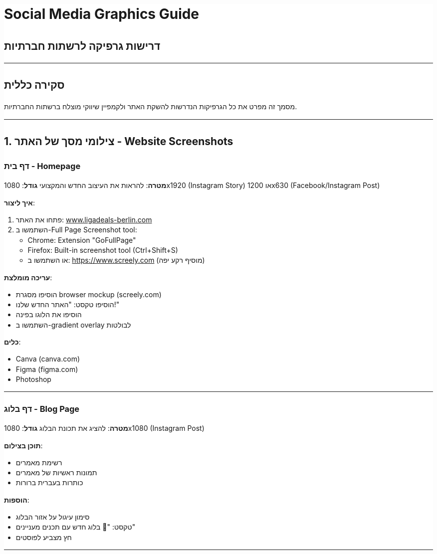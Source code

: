 # Social Media Graphics Guide
## דרישות גרפיקה לרשתות חברתיות

---

## סקירה כללית

מסמך זה מפרט את כל הגרפיקות הנדרשות להשקת האתר ולקמפיין שיווקי מוצלח ברשתות החברתיות.

---

## 1. צילומי מסך של האתר - Website Screenshots

### דף בית - Homepage
**מטרה**: להראות את העיצוב החדש והמקצועי
**גודל**: 1080x1920 (Instagram Story) או 1200x630 (Facebook/Instagram Post)

**איך ליצור**:
1. פתחו את האתר: www.ligadeals-berlin.com
2. השתמשו ב-Full Page Screenshot tool:
   - Chrome: Extension "GoFullPage"
   - Firefox: Built-in screenshot tool (Ctrl+Shift+S)
   - או השתמשו ב: https://www.screely.com (מוסיף רקע יפה)

**עריכה מומלצת**:
- הוסיפו מסגרת browser mockup (screely.com)
- הוסיפו טקסט: "האתר החדש שלנו!"
- הוסיפו את הלוגו בפינה
- השתמשו ב-gradient overlay לבולטות

**כלים**:
- Canva (canva.com)
- Figma (figma.com)
- Photoshop

---

### דף בלוג - Blog Page
**מטרה**: להציג את תכונת הבלוג
**גודל**: 1080x1080 (Instagram Post)

**תוכן בצילום**:
- רשימת מאמרים
- תמונות ראשיות של מאמרים
- כותרות בעברית ברורות

**הוספות**:
- סימון עיגול על אזור הבלוג
- טקסט: "📖 בלוג חדש עם תכנים מעניינים"
- חץ מצביע לפוסטים

---